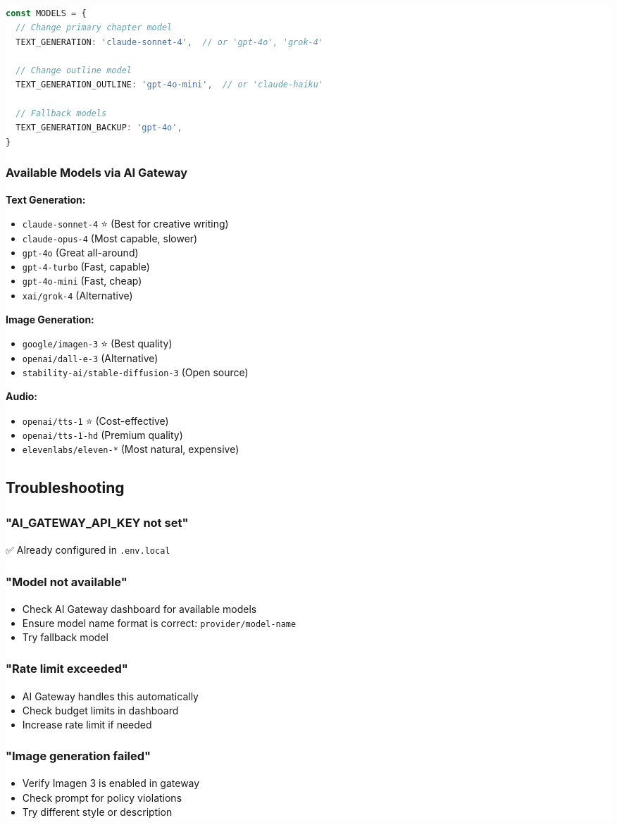 ```typescript
const MODELS = {
  // Change primary chapter model
  TEXT_GENERATION: 'claude-sonnet-4',  // or 'gpt-4o', 'grok-4'
  
  // Change outline model
  TEXT_GENERATION_OUTLINE: 'gpt-4o-mini',  // or 'claude-haiku'
  
  // Fallback models
  TEXT_GENERATION_BACKUP: 'gpt-4o',
}
```

### Available Models via AI Gateway

**Text Generation:**
- `claude-sonnet-4` ⭐ (Best for creative writing)
- `claude-opus-4` (Most capable, slower)
- `gpt-4o` (Great all-around)
- `gpt-4-turbo` (Fast, capable)
- `gpt-4o-mini` (Fast, cheap)
- `xai/grok-4` (Alternative)

**Image Generation:**
- `google/imagen-3` ⭐ (Best quality)
- `openai/dall-e-3` (Alternative)
- `stability-ai/stable-diffusion-3` (Open source)

**Audio:**
- `openai/tts-1` ⭐ (Cost-effective)
- `openai/tts-1-hd` (Premium quality)
- `elevenlabs/eleven-*` (Most natural, expensive)

## Troubleshooting

### "AI_GATEWAY_API_KEY not set"
✅ Already configured in `.env.local`

### "Model not available"
- Check AI Gateway dashboard for available models
- Ensure model name format is correct: `provider/model-name`
- Try fallback model

### "Rate limit exceeded"
- AI Gateway handles this automatically
- Check budget limits in dashboard
- Increase rate limit if needed

### "Image generation failed"
- Verify Imagen 3 is enabled in gateway
- Check prompt for policy violations
- Try different style or description

